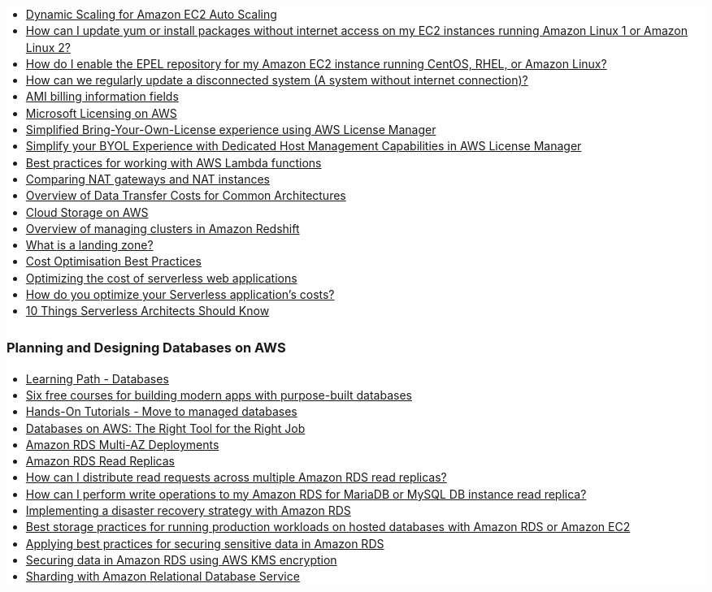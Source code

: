 * [Dynamic Scaling for Amazon EC2 Auto Scaling](https://docs.aws.amazon.com/autoscaling/ec2/userguide/as-scale-based-on-demand.html)
* [How can I update yum or install packages without internet access on my EC2 instances running Amazon Linux 1 or Amazon Linux 2?](https://aws.amazon.com/premiumsupport/knowledge-center/ec2-al1-al2-update-yum-without-internet/)
* [How do I enable the EPEL repository for my Amazon EC2 instance running CentOS, RHEL, or Amazon Linux?](https://aws.amazon.com/premiumsupport/knowledge-center/ec2-enable-epel/)
* [How can we regularly update a disconnected system (A system without internet connection)?](https://access.redhat.com/solutions/29269)
* [AMI billing information fields](https://docs.aws.amazon.com/AWSEC2/latest/UserGuide/billing-info-fields.html)
* [Microsoft Licensing on AWS](https://aws.amazon.com/windows/resources/licensing/)
* [Simplified Bring-Your-Own-License experience using AWS License Manager](https://aws.amazon.com/blogs/mt/simplified-byol-experience-using-aws-license-manager/)
* [Simplify your BYOL Experience with Dedicated Host Management Capabilities in AWS License Manager](https://youtu.be/kukiDf9Ilcc)
* [Best practices for working with AWS Lambda functions](https://docs.aws.amazon.com/lambda/latest/dg/best-practices.html#function-configuration)
* [Comparing NAT gateways and NAT instances](https://docs.aws.amazon.com/vpc/latest/userguide/vpc-nat-comparison.html)
* [Overview of Data Transfer Costs for Common Architectures](https://aws.amazon.com/blogs/architecture/overview-of-data-transfer-costs-for-common-architectures/)
* [Cloud Storage on AWS](https://aws.amazon.com/products/storage)
* [Overview of managing clusters in Amazon Redshift](https://docs.aws.amazon.com/redshift/latest/mgmt/managing-cluster-operations.html)
* [What is a landing zone?](https://docs.aws.amazon.com/prescriptive-guidance/latest/migration-aws-environment/understanding-landing-zones.html)
* [Cost Optimisation Best Practices](https://youtu.be/lJRYDd8Pqes)
* [Optimizing the cost of serverless web applications](https://aws.amazon.com/blogs/compute/optimizing-the-cost-of-serverless-web-applications/)
* [How do you optimize your Serverless application’s costs?](https://wa.aws.amazon.com/serv.question.COST_1.en.html)
* [10 Things Serverless Architects Should Know](https://aws.amazon.com/blogs/architecture/ten-things-serverless-architects-should-know/)


### Planning and Designing Databases on AWS

* [Learning Path - Databases](https://aws.amazon.com/training/path-databases/)
* [Six free courses for building modern apps with purpose-built databases](https://aws.amazon.com/blogs/training-and-certification/six-free-courses-for-building-modern-apps-with-purpose-built-databases/)
* [Hands-On Tutorials - Move to managed databases](https://aws.amazon.com/getting-started/hands-on/move-to-managed/)
* [Databases on AWS: The Right Tool for the Right Job](https://blogdolopez.files.wordpress.com/2020/11/sql_saturday_-_databases_on_aws_-_the_right_tool_for_the_right_job-1.pdf)
* [Amazon RDS Multi-AZ Deployments](https://aws.amazon.com/rds/features/multi-az/)
* [Amazon RDS Read Replicas](https://aws.amazon.com/rds/features/read-replicas/)
* [How can I distribute read requests across multiple Amazon RDS read replicas?](https://aws.amazon.com/premiumsupport/knowledge-center/requests-rds-read-replicas/)
* [How can I perform write operations to my Amazon RDS for MariaDB or MySQL DB instance read replica?](https://aws.amazon.com/premiumsupport/knowledge-center/rds-read-replica/)
* [Implementing a disaster recovery strategy with Amazon RDS](https://aws.amazon.com/blogs/database/implementing-a-disaster-recovery-strategy-with-amazon-rds/)
* [Best storage practices for running production workloads on hosted databases with Amazon RDS or Amazon EC2](https://aws.amazon.com/blogs/database/best-storage-practices-for-running-production-workloads-on-hosted-databases-with-amazon-rds-or-amazon-ec2/)
* [Applying best practices for securing sensitive data in Amazon RDS](https://aws.amazon.com/blogs/database/applying-best-practices-for-securing-sensitive-data-in-amazon-rds/)
* [Securing data in Amazon RDS using AWS KMS encryption](https://aws.amazon.com/blogs/database/securing-data-in-amazon-rds-using-aws-kms-encryption/)
* [Sharding with Amazon Relational Database Service](https://aws.amazon.com/blogs/database/sharding-with-amazon-relational-database-service/)